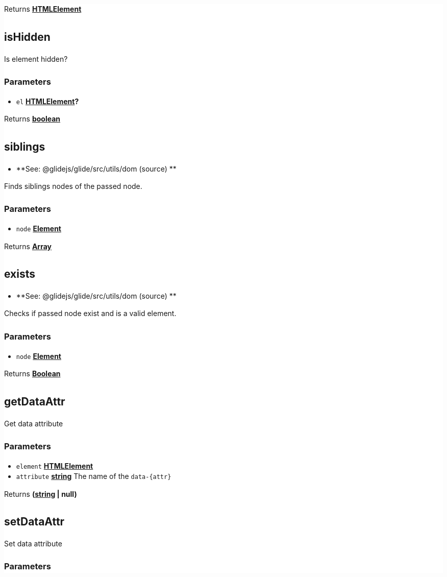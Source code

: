 Returns **[HTMLElement][4]**

## isHidden

Is element hidden?

### Parameters

- `el` **[HTMLElement][4]?**

Returns **[boolean][10]**

## siblings

- **See: @glidejs/glide/src/utils/dom (source)
  **

Finds siblings nodes of the passed node.

### Parameters

- `node` **[Element][14]**

Returns **[Array][8]**

## exists

- **See: @glidejs/glide/src/utils/dom (source)
  **

Checks if passed node exist and is a valid element.

### Parameters

- `node` **[Element][14]**

Returns **[Boolean][10]**

## getDataAttr

Get data attribute

### Parameters

- `element` **[HTMLElement][4]**
- `attribute` **[string][3]** The name of the `data-{attr}`

Returns **([string][3] | null)**

## setDataAttr

Set data attribute

### Parameters


[1]: https://github.com/webpro/DOMtastic
[2]: https://developer.mozilla.org/en-US/docs/Web/API/Document/querySelector#Escaping_special_characters
[3]: https://developer.mozilla.org/docs/Web/JavaScript/Reference/Global_Objects/String
[4]: https://developer.mozilla.org/docs/Web/HTML/Element
[5]: https://developer.mozilla.org/docs/Web/API/NodeList
[6]: https://developer.mozilla.org/docs/Web/JavaScript/Reference/Global_Objects/Number
[7]: https://developer.mozilla.org/docs/Web/JavaScript/Reference/Global_Objects/Object
[8]: https://developer.mozilla.org/docs/Web/JavaScript/Reference/Global_Objects/Array
[9]: https://developer.mozilla.org/docs/Web/API/HTMLFormElement
[10]: https://developer.mozilla.org/docs/Web/JavaScript/Reference/Global_Objects/Boolean
[11]: https://developer.mozilla.org/docs/Web/API/Window
[12]: https://developer.mozilla.org/docs/Web/API/Document
[13]: https://developer.mozilla.org/docs/Web/API/EventListener
[14]: https://developer.mozilla.org/docs/Web/API/Element
[15]: https://github.com/cferdinandi/events
[16]: https://github.com/cferdinandi/events/blob/master/src/js/events/events.js
[17]: https://developer.mozilla.org/docs/Web/API/Event
[18]: https://developer.mozilla.org/docs/Web/JavaScript/Reference/Statements/function
[19]: https://mathiasbynens.be/notes/settimeout-onload
[20]: https://github.com/Mobius1/Rangeable/
[21]: https://vanillajstoolkit.com/helpers/getoffsettop/
[22]: https://github.com/cferdinandi/smooth-scroll
[23]: https://github.com/willmcpo/body-scroll-lock/blob/master/src/bodyScrollLock.js#L116
[24]: https://developer.mozilla.org/en-US/docs/Web/API/Element/scrollHeight#Problems_and_solutions
[25]: https://gomakethings.com